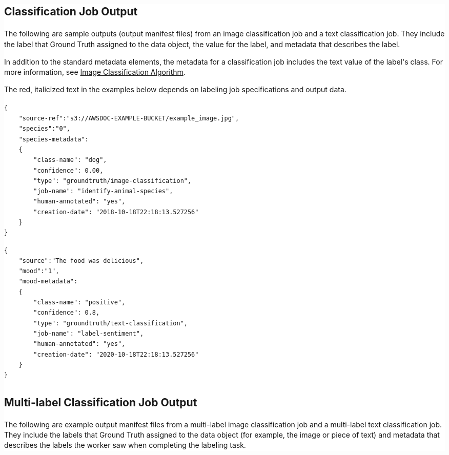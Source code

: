 ## Classification Job Output<a name="sms-output-class"></a>

The following are sample outputs \(output manifest files\) from an image classification job and a text classification job\. They include the label that Ground Truth assigned to the data object, the value for the label, and metadata that describes the label\.

In addition to the standard metadata elements, the metadata for a classification job includes the text value of the label's class\. For more information, see [Image Classification Algorithm](image-classification.md)\.

The red, italicized text in the examples below depends on labeling job specifications and output data\. 

```
{
    "source-ref":"s3://AWSDOC-EXAMPLE-BUCKET/example_image.jpg",
    "species":"0",
    "species-metadata":
    {
        "class-name": "dog",
        "confidence": 0.00,
        "type": "groundtruth/image-classification",
        "job-name": "identify-animal-species",
        "human-annotated": "yes",
        "creation-date": "2018-10-18T22:18:13.527256"
    }
}
```

```
{
    "source":"The food was delicious",
    "mood":"1",
    "mood-metadata":
    {
        "class-name": "positive",
        "confidence": 0.8,
        "type": "groundtruth/text-classification",
        "job-name": "label-sentiment",
        "human-annotated": "yes",
        "creation-date": "2020-10-18T22:18:13.527256"
    }
}
```

## Multi\-label Classification Job Output<a name="sms-output-multi-label-classification"></a>

The following are example output manifest files from a multi\-label image classification job and a multi\-label text classification job\. They include the labels that Ground Truth assigned to the data object \(for example, the image or piece of text\) and metadata that describes the labels the worker saw when completing the labeling task\. 
